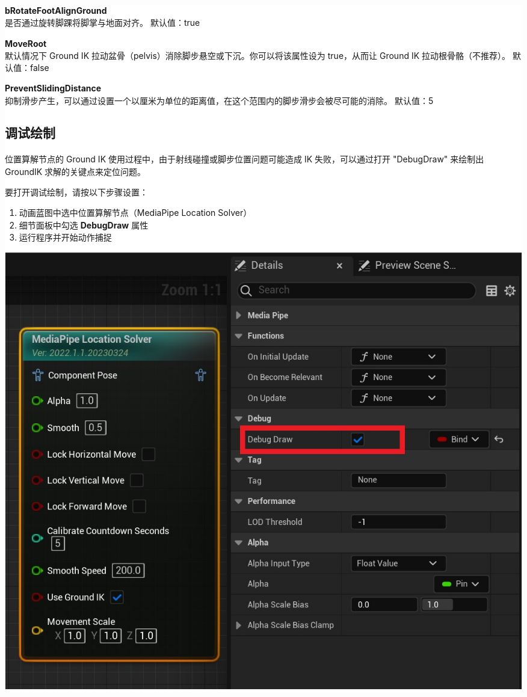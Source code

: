**bRotateFootAlignGround**    
是否通过旋转脚踝将脚掌与地面对齐。
默认值：true 

**MoveRoot**    
默认情况下 Ground IK 拉动盆骨（pelvis）消除脚步悬空或下沉。你可以将该属性设为 true，从而让 Ground IK 拉动根骨骼（不推荐）。
默认值：false

**PreventSlidingDistance**    
抑制滑步产生，可以通过设置一个以厘米为单位的距离值，在这个范围内的脚步滑步会被尽可能的消除。
默认值：5

## 调试绘制

位置算解节点的 Ground IK 使用过程中，由于射线碰撞或脚步位置问题可能造成 IK 失败，可以通过打开 "DebugDraw" 来绘制出 GroundIK 求解的关键点来定位问题。

要打开调试绘制，请按以下步骤设置：

1. 动画蓝图中选中位置算解节点（MediaPipe Location Solver）
2. 细节面板中勾选 **DebugDraw** 属性
3. 运行程序并开始动作捕捉

[![DebugDraw Enable](./images/location_solver/location_debug_draw_enable.jpg "DebugDraw Enable")](./images/location_solver/location_debug_draw_enable.jpg)
